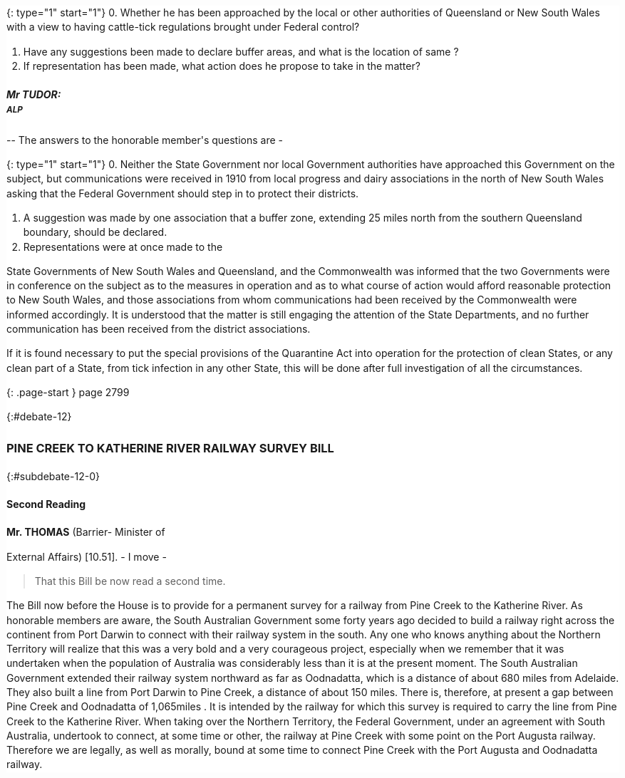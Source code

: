 {: type="1" start="1"}
0. Whether he has been approached by the local or other authorities of Queensland or New South Wales with a view to having cattle-tick regulations brought under Federal control? 
1. Have any suggestions been made to declare buffer areas, and what is the location of same ? 
2. If representation has been made, what action does he propose to take in the matter? 

##### Mr TUDOR:<br><small class="text-muted">ALP</small>

-- The answers to the honorable member's questions are - 

{: type="1" start="1"}
0. Neither the State Government nor local Government authorities have approached this Government on the subject, but communications were received in 1910 from local progress and dairy associations in the north of New South Wales asking that the Federal Government should step in to protect their districts. 
1. A suggestion was made by one association that a buffer zone, extending 25 miles north from the southern Queensland boundary, should be declared. 
2. Representations were at once made to the 

State Governments of New South Wales and Queensland, and the Commonwealth was informed that the two Governments were in conference on the subject as to the measures in operation and as to what course of action would afford reasonable protection to New South Wales, and those associations from whom communications had been received by the Commonwealth were informed accordingly. It is understood that the matter is still engaging the attention of the State Departments, and no further communication has been received from the district associations. 

If it is found necessary to put the special provisions of the Quarantine Act into operation for the protection of clean States, or any clean part of a State, from tick infection in any other State, this will be done after full investigation of all the circumstances. 

{: .page-start }
page 2799

{:#debate-12}
### PINE CREEK TO KATHERINE RIVER RAILWAY SURVEY BILL

{:#subdebate-12-0}
#### Second Reading


 **Mr. THOMAS** (Barrier- Minister of 

External Affairs) [10.51]. - I move - 

  >That this Bill be now read a second time. 

The Bill now before the House is to provide for a permanent survey for a railway from Pine Creek to the Katherine River. As honorable members are aware, the South Australian Government some forty years ago decided to build a railway right across the continent from Port Darwin to connect with their railway system in the south. Any one who knows anything about the Northern Territory will realize that this was a very bold and a very courageous project, especially when we remember that it was undertaken when the population of Australia was considerably less than it is at the present moment. The South Australian Government extended their railway system northward as far as Oodnadatta, which is a distance of about 680 miles from Adelaide. They also built a line from Port Darwin to Pine Creek, a distance of about 150 miles. There is, therefore, at present a gap between Pine Creek and Oodnadatta of 1,065miles . It is intended by the railway for which this survey is required to carry the line from Pine Creek to the Katherine River. When taking over the Northern Territory, the Federal Government, under an agreement with South Australia, undertook to connect, at some time or other, the railway at Pine Creek with some point on the Port Augusta railway. Therefore we are legally, as well as morally, bound at some time to connect Pine Creek with the Port Augusta and Oodnadatta railway. 
